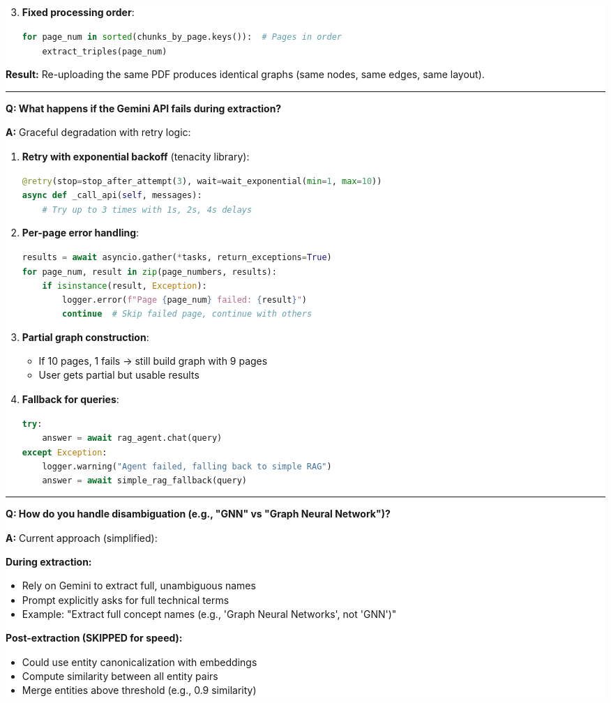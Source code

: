 3. **Fixed processing order**:
   ```python
   for page_num in sorted(chunks_by_page.keys()):  # Pages in order
       extract_triples(page_num)
   ```

**Result:** Re-uploading the same PDF produces identical graphs (same nodes, same edges, same layout).

---

**Q: What happens if the Gemini API fails during extraction?**

**A:** Graceful degradation with retry logic:

1. **Retry with exponential backoff** (tenacity library):
   ```python
   @retry(stop=stop_after_attempt(3), wait=wait_exponential(min=1, max=10))
   async def _call_api(self, messages):
       # Try up to 3 times with 1s, 2s, 4s delays
   ```

2. **Per-page error handling**:
   ```python
   results = await asyncio.gather(*tasks, return_exceptions=True)
   for page_num, result in zip(page_numbers, results):
       if isinstance(result, Exception):
           logger.error(f"Page {page_num} failed: {result}")
           continue  # Skip failed page, continue with others
   ```

3. **Partial graph construction**:
   - If 10 pages, 1 fails → still build graph with 9 pages
   - User gets partial but usable results

4. **Fallback for queries**:
   ```python
   try:
       answer = await rag_agent.chat(query)
   except Exception:
       logger.warning("Agent failed, falling back to simple RAG")
       answer = await simple_rag_fallback(query)
   ```

---

**Q: How do you handle disambiguation (e.g., "GNN" vs "Graph Neural Network")?**

**A:** Current approach (simplified):

**During extraction:**
- Rely on Gemini to extract full, unambiguous names
- Prompt explicitly asks for full technical terms
- Example: "Extract full concept names (e.g., 'Graph Neural Networks', not 'GNN')"

**Post-extraction (SKIPPED for speed):**
- Could use entity canonicalization with embeddings
- Compute similarity between all entity pairs
- Merge entities above threshold (e.g., 0.9 similarity)
